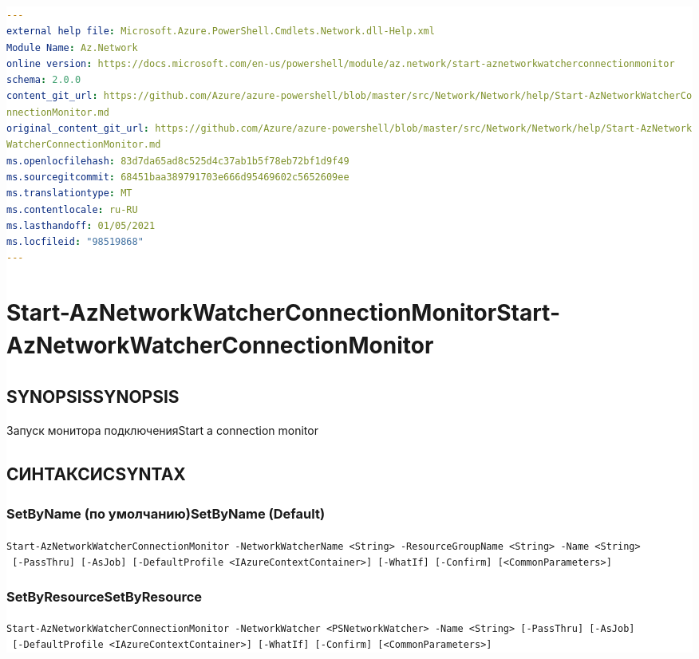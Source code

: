 ```yaml
---
external help file: Microsoft.Azure.PowerShell.Cmdlets.Network.dll-Help.xml
Module Name: Az.Network
online version: https://docs.microsoft.com/en-us/powershell/module/az.network/start-aznetworkwatcherconnectionmonitor
schema: 2.0.0
content_git_url: https://github.com/Azure/azure-powershell/blob/master/src/Network/Network/help/Start-AzNetworkWatcherConnectionMonitor.md
original_content_git_url: https://github.com/Azure/azure-powershell/blob/master/src/Network/Network/help/Start-AzNetworkWatcherConnectionMonitor.md
ms.openlocfilehash: 83d7da65ad8c525d4c37ab1b5f78eb72bf1d9f49
ms.sourcegitcommit: 68451baa389791703e666d95469602c5652609ee
ms.translationtype: MT
ms.contentlocale: ru-RU
ms.lasthandoff: 01/05/2021
ms.locfileid: "98519868"
---
```

# <span data-ttu-id="d61d0-101">Start-AzNetworkWatcherConnectionMonitor</span><span class="sxs-lookup"><span data-stu-id="d61d0-101">Start-AzNetworkWatcherConnectionMonitor</span></span>

## <span data-ttu-id="d61d0-102">SYNOPSIS</span><span class="sxs-lookup"><span data-stu-id="d61d0-102">SYNOPSIS</span></span>
<span data-ttu-id="d61d0-103">Запуск монитора подключения</span><span class="sxs-lookup"><span data-stu-id="d61d0-103">Start a connection monitor</span></span>

## <span data-ttu-id="d61d0-104">СИНТАКСИС</span><span class="sxs-lookup"><span data-stu-id="d61d0-104">SYNTAX</span></span>

### <span data-ttu-id="d61d0-105">SetByName (по умолчанию)</span><span class="sxs-lookup"><span data-stu-id="d61d0-105">SetByName (Default)</span></span>
```
Start-AzNetworkWatcherConnectionMonitor -NetworkWatcherName <String> -ResourceGroupName <String> -Name <String>
 [-PassThru] [-AsJob] [-DefaultProfile <IAzureContextContainer>] [-WhatIf] [-Confirm] [<CommonParameters>]
```

### <span data-ttu-id="d61d0-106">SetByResource</span><span class="sxs-lookup"><span data-stu-id="d61d0-106">SetByResource</span></span>
```
Start-AzNetworkWatcherConnectionMonitor -NetworkWatcher <PSNetworkWatcher> -Name <String> [-PassThru] [-AsJob]
 [-DefaultProfile <IAzureContextContainer>] [-WhatIf] [-Confirm] [<CommonParameters>]
```
